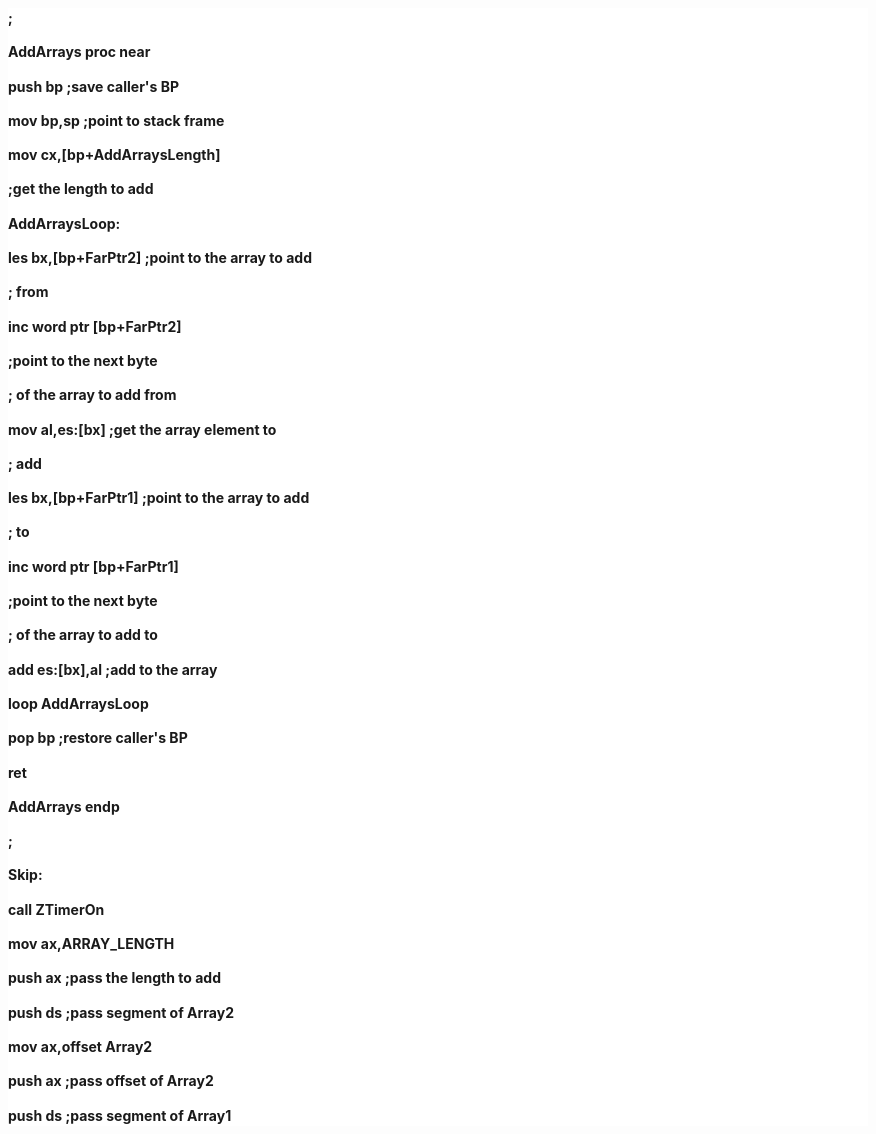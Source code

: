 **;**

**AddArrays proc near**

**push bp ;save caller's BP**

**mov bp,sp ;point to stack frame**

**mov cx,[bp+AddArraysLength]**

**;get the length to add**

**AddArraysLoop:**

**les bx,[bp+FarPtr2] ;point to the array to add**

**; from**

**inc word ptr [bp+FarPtr2]**

**;point to the next byte**

**; of the array to add from**

**mov al,es:[bx] ;get the array element to**

**; add**

**les bx,[bp+FarPtr1] ;point to the array to add**

**; to**

**inc word ptr [bp+FarPtr1]**

**;point to the next byte**

**; of the array to add to**

**add es:[bx],al ;add to the array**

**loop AddArraysLoop**

**pop bp ;restore caller's BP**

**ret**

**AddArrays endp**

**;**

**Skip:**

**call ZTimerOn**

**mov ax,ARRAY\_LENGTH**

**push ax ;pass the length to add**

**push ds ;pass segment of Array2**

**mov ax,offset Array2**

**push ax ;pass offset of Array2**

**push ds ;pass segment of Array1**
